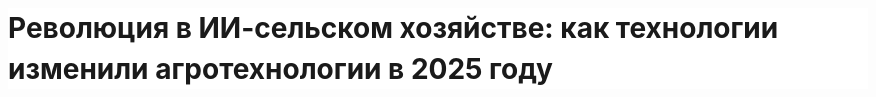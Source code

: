 

<script type="application/ld+json">
{{
  "@context": "https://schema.org",
  "@type": "Article",
  "headline": "AI Tools Guide 2025",
  "description": "Complete guide to AI tools and bots in 2025",
  "author": {{
    "@type": "Organization",
    "name": "AI Bots Guide"
  }},
  "publisher": {{
    "@type": "Organization",
    "name": "AI Bots Guide",
    "logo": {{
      "@type": "ImageObject",
      "url": "https://aibotsguide.com/logo.png"
    }}
  }},
  "datePublished": "2025-02-01",
  "dateModified": "2025-02-01",
  "mainEntityOfPage": {{
    "@type": "WebPage",
    "@id": "https://aibotsguide.com"
  }}
}}
</script>


<meta property="og:title" content="AI Tools Guide 2025" />
<meta property="og:description" content="Complete guide to AI tools and bots in 2025" />
<meta property="og:type" content="article" />
<meta property="og:url" content="https://aibotsguide.com" />
<meta property="og:image" content="https://aibotsguide.com/og-image.png" />


<meta name="twitter:card" content="summary_large_image" />
<meta name="twitter:title" content="AI Tools Guide 2025" />
<meta name="twitter:description" content="Complete guide to AI tools and bots in 2025" />
<meta name="twitter:image" content="https://aibotsguide.com/twitter-image.png" />


<meta name="keywords" content="AI tools, artificial intelligence, chatbots, productivity, automation" />
<meta name="robots" content="index, follow" />
<meta name="author" content="AI Bots Guide" />
<meta name="language" content="Russian" />
<meta name="revisit-after" content="7 days" />


# Революция в ИИ-сельском хозяйстве: как технологии изменили агротехнологии в 2025 году
